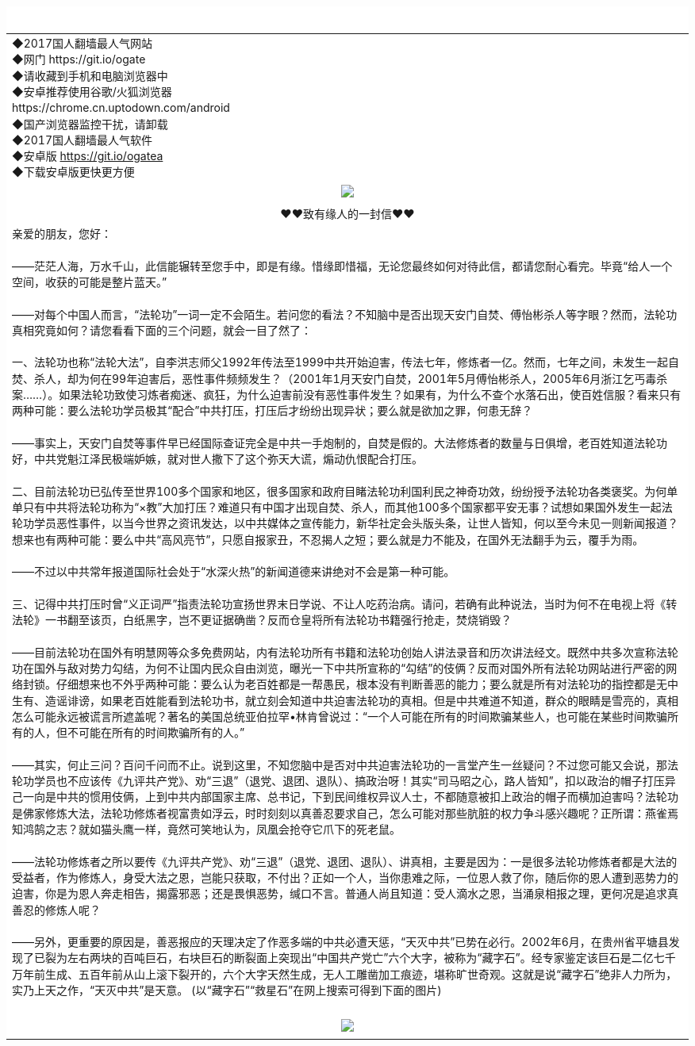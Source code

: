 <table>
<td align=left>◆2017国人翻墙最人气网站<br/>
◆网门 https://git.io/ogate<br/>
◆请收藏到手机和电脑浏览器中<br/>
◆安卓推荐使用谷歌/火狐浏览器<br/>
https://chrome.cn.uptodown.com/android <br/>
◆国产浏览器监控干扰，请卸载<br/>
◆2017国人翻墙最人气软件<br/>
◆安卓版 <a href="https://raw.githubusercontent.com/ogate/up/master/ogate.apk?og">https://git.io/ogatea</a><br/>
◆下载安卓版更快更方便<br/>
  </tr>
  <tr>
    <td align=center><img src="https://raw.githubusercontent.com/wnel2017/ku/master/%E8%87%B4%E6%9C%89%E7%BC%98%E4%BA%BA%E7%9A%84%E4%B8%80%E5%B0%81%E4%BF%A1.jpg" /></td>
  </tr>
  <tr>
   <td align=center>
❤❤致有缘人的一封信❤❤<br/>
  </tr>
  <tr>
<td align=left>
亲爱的朋友，您好： <br/>
<br/>
——茫茫人海，万水千山，此信能辗转至您手中，即是有缘。惜缘即惜福，无论您最终如何对待此信，都请您耐心看完。毕竟“给人一个空间，收获的可能是整片蓝天。” <br/>
<br/>
——对每个中国人而言，“法轮功”一词一定不会陌生。若问您的看法？不知脑中是否出现天安门自焚、傅怡彬杀人等字眼？然而，法轮功真相究竟如何？请您看看下面的三个问题，就会一目了然了： <br/>
<br/> 
一、法轮功也称“法轮大法”，自李洪志师父1992年传法至1999中共开始迫害，传法七年，修炼者一亿。然而，七年之间，未发生一起自焚、杀人，却为何在99年迫害后，恶性事件频频发生？（2001年1月天安门自焚，2001年5月傅怡彬杀人，2005年6月浙江乞丐毒杀案……）。如果法轮功致使习炼者痴迷、疯狂，为什么迫害前没有恶性事件发生？如果有，为什么不查个水落石出，使百姓信服？看来只有两种可能：要么法轮功学员极其“配合”中共打压，打压后才纷纷出现异状；要么就是欲加之罪，何患无辞？<br/>
<br/> 
——事实上，天安门自焚等事件早已经国际查证完全是中共一手炮制的，自焚是假的。大法修炼者的数量与日俱增，老百姓知道法轮功好，中共党魁江泽民极端妒嫉，就对世人撒下了这个弥天大谎，煽动仇恨配合打压。<br/>
<br/> 
二、目前法轮功已弘传至世界100多个国家和地区，很多国家和政府目睹法轮功利国利民之神奇功效，纷纷授予法轮功各类褒奖。为何单单只有中共将法轮功称为“×教”大加打压？难道只有中国才出现自焚、杀人，而其他100多个国家都平安无事？试想如果国外发生一起法轮功学员恶性事件，以当今世界之资讯发达，以中共媒体之宣传能力，新华社定会头版头条，让世人皆知，何以至今未见一则新闻报道？想来也有两种可能：要么中共“高风亮节”，只愿自报家丑，不忍揭人之短；要么就是力不能及，在国外无法翻手为云，覆手为雨。<br/>
<br/>  
——不过以中共常年报道国际社会处于“水深火热”的新闻道德来讲绝对不会是第一种可能。 <br/>
<br/>  
三、记得中共打压时曾“义正词严”指责法轮功宣扬世界末日学说、不让人吃药治病。请问，若确有此种说法，当时为何不在电视上将《转法轮》一书翻至该页，白纸黑字，岂不更证据确凿？反而仓皇将所有法轮功书籍强行抢走，焚烧销毁？<br/>
<br/>  
——目前法轮功在国外有明慧网等众多免费网站，内有法轮功所有书籍和法轮功创始人讲法录音和历次讲法经文。既然中共多次宣称法轮功在国外与敌对势力勾结，为何不让国内民众自由浏览，曝光一下中共所宣称的“勾结”的伎俩？反而对国外所有法轮功网站进行严密的网络封锁。仔细想来也不外乎两种可能：要么认为老百姓都是一帮愚民，根本没有判断善恶的能力；要么就是所有对法轮功的指控都是无中生有、造谣诽谤，如果老百姓能看到法轮功书，就立刻会知道中共迫害法轮功的真相。但是中共难道不知道，群众的眼睛是雪亮的，真相怎么可能永远被谎言所遮盖呢？著名的美国总统亚伯拉罕•林肯曾说过：“一个人可能在所有的时间欺骗某些人，也可能在某些时间欺骗所有的人，但不可能在所有的时间欺骗所有的人。” <br/>
<br/>  
——其实，何止三问？百问千问而不止。说到这里，不知您脑中是否对中共迫害法轮功的一言堂产生一丝疑问？不过您可能又会说，那法轮功学员也不应该传《九评共产党》、劝“三退”（退党、退团、退队）、搞政治呀！其实“司马昭之心，路人皆知”，扣以政治的帽子打压异己一向是中共的惯用伎俩，上到中共内部国家主席、总书记，下到民间维权异议人士，不都随意被扣上政治的帽子而横加迫害吗？法轮功是佛家修炼大法，法轮功修炼者视富贵如浮云，时时刻刻以真善忍要求自己，怎么可能对那些肮脏的权力争斗感兴趣呢？正所谓：燕雀焉知鸿鹄之志？就如猫头鹰一样，竟然可笑地认为，凤凰会抢夺它爪下的死老鼠。 <br/>
<br/>  
——法轮功修炼者之所以要传《九评共产党》、劝“三退”（退党、退团、退队）、讲真相，主要是因为：一是很多法轮功修炼者都是大法的受益者，作为修炼人，身受大法之恩，岂能只获取，不付出？正如一个人，当你患难之际，一位恩人救了你，随后你的恩人遭到恶势力的迫害，你是为恩人奔走相告，揭露邪恶；还是畏惧恶势，缄口不言。普通人尚且知道：受人滴水之恩，当涌泉相报之理，更何况是追求真善忍的修炼人呢？<br/>
<br/>  
——另外，更重要的原因是，善恶报应的天理决定了作恶多端的中共必遭天惩，“天灭中共”已势在必行。2002年6月，在贵州省平塘县发现了已裂为左右两块的百吨巨石，右块巨石的断裂面上突现出“中国共产党亡”六个大字，被称为“藏字石”。经专家鉴定该巨石是二亿七千万年前生成、五百年前从山上滚下裂开的，六个大字天然生成，无人工雕凿加工痕迹，堪称旷世奇观。这就是说“藏字石”绝非人力所为，实乃上天之作，“天灭中共”是天意。 (以“藏字石”“救星石”在网上搜索可得到下面的图片)<br/>
<br/> 
</tr>
<tr>
<td align=center><img src="https://raw.githubusercontent.com/wnel2017/ku/master/%E4%BA%A1%E5%85%9A%E7%9F%B3.jpg" /></td>